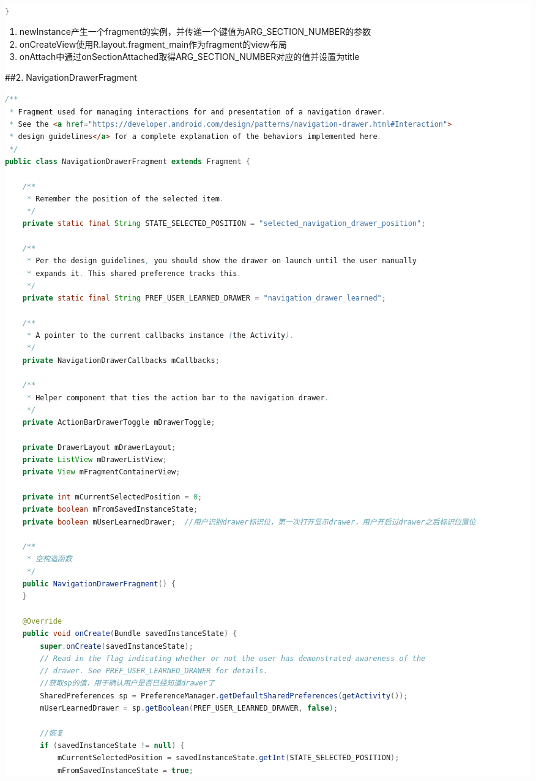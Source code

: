 ```java
}
```
1. newInstance产生一个fragment的实例，并传递一个键值为ARG_SECTION_NUMBER的参数
2. onCreateView使用R.layout.fragment_main作为fragment的view布局
3. onAttach中通过onSectionAttached取得ARG_SECTION_NUMBER对应的值并设置为title

##2. NavigationDrawerFragment
```java
/**
 * Fragment used for managing interactions for and presentation of a navigation drawer.
 * See the <a href="https://developer.android.com/design/patterns/navigation-drawer.html#Interaction">
 * design guidelines</a> for a complete explanation of the behaviors implemented here.
 */
public class NavigationDrawerFragment extends Fragment {

    /**
     * Remember the position of the selected item.
     */
    private static final String STATE_SELECTED_POSITION = "selected_navigation_drawer_position";

    /**
     * Per the design guidelines, you should show the drawer on launch until the user manually
     * expands it. This shared preference tracks this.
     */
    private static final String PREF_USER_LEARNED_DRAWER = "navigation_drawer_learned";

    /**
     * A pointer to the current callbacks instance (the Activity).
     */
    private NavigationDrawerCallbacks mCallbacks;

    /**
     * Helper component that ties the action bar to the navigation drawer.
     */
    private ActionBarDrawerToggle mDrawerToggle;

    private DrawerLayout mDrawerLayout;
    private ListView mDrawerListView;
    private View mFragmentContainerView;

    private int mCurrentSelectedPosition = 0;
    private boolean mFromSavedInstanceState;
    private boolean mUserLearnedDrawer;  //用户识别drawer标识位，第一次打开显示drawer，用户开启过drawer之后标识位置位

    /**
     * 空构造函数
     */
    public NavigationDrawerFragment() {
    }

    @Override
    public void onCreate(Bundle savedInstanceState) {
        super.onCreate(savedInstanceState);
        // Read in the flag indicating whether or not the user has demonstrated awareness of the
        // drawer. See PREF_USER_LEARNED_DRAWER for details.
        //获取sp的值，用于确认用户是否已经知道drawer了
        SharedPreferences sp = PreferenceManager.getDefaultSharedPreferences(getActivity());
        mUserLearnedDrawer = sp.getBoolean(PREF_USER_LEARNED_DRAWER, false);

        //恢复
        if (savedInstanceState != null) {
            mCurrentSelectedPosition = savedInstanceState.getInt(STATE_SELECTED_POSITION);
            mFromSavedInstanceState = true;
```